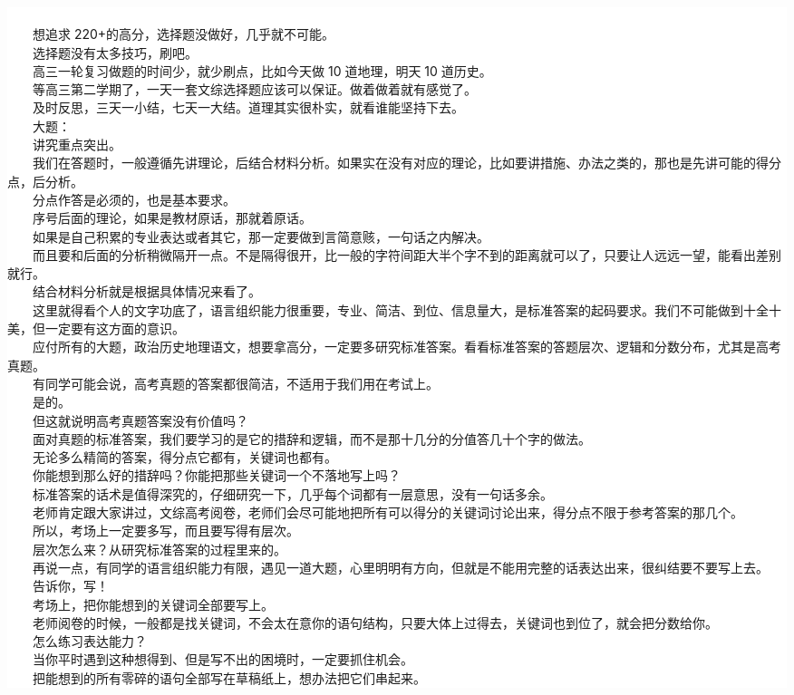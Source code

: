 <br>   
&emsp;&emsp;想追求 220+的高分，选择题没做好，几乎就不可能。  
<br>   
&emsp;&emsp;选择题没有太多技巧，刷吧。  
<br>   
&emsp;&emsp;高三一轮复习做题的时间少，就少刷点，比如今天做 10 道地理，明天 10 道历史。  
<br>   
&emsp;&emsp;等高三第二学期了，一天一套文综选择题应该可以保证。做着做着就有感觉了。  
<br>   
&emsp;&emsp;及时反思，三天一小结，七天一大结。道理其实很朴实，就看谁能坚持下去。  
<br>   
&emsp;&emsp;大题：  
<br>   
&emsp;&emsp;讲究重点突出。  
<br>   
&emsp;&emsp;我们在答题时，一般遵循先讲理论，后结合材料分析。如果实在没有对应的理论，比如要讲措施、办法之类的，那也是先讲可能的得分点，后分析。  
<br>   
&emsp;&emsp;分点作答是必须的，也是基本要求。  
<br>   
&emsp;&emsp;序号后面的理论，如果是教材原话，那就着原话。  
<br>   
&emsp;&emsp;如果是自己积累的专业表达或者其它，那一定要做到言简意赅，一句话之内解决。  
<br>   
&emsp;&emsp;而且要和后面的分析稍微隔开一点。不是隔得很开，比一般的字符间距大半个字不到的距离就可以了，只要让人远远一望，能看出差别就行。  
<br>   
&emsp;&emsp;结合材料分析就是根据具体情况来看了。  
<br>   
&emsp;&emsp;这里就得看个人的文字功底了，语言组织能力很重要，专业、简洁、到位、信息量大，是标准答案的起码要求。我们不可能做到十全十美，但一定要有这方面的意识。  
<br>   
&emsp;&emsp;应付所有的大题，政治历史地理语文，想要拿高分，一定要多研究标准答案。看看标准答案的答题层次、逻辑和分数分布，尤其是高考真题。  
<br>   
&emsp;&emsp;有同学可能会说，高考真题的答案都很简洁，不适用于我们用在考试上。  
<br>   
&emsp;&emsp;是的。  
<br>   
&emsp;&emsp;但这就说明高考真题答案没有价值吗？  
<br>   
&emsp;&emsp;面对真题的标准答案，我们要学习的是它的措辞和逻辑，而不是那十几分的分值答几十个字的做法。  
<br>   
&emsp;&emsp;无论多么精简的答案，得分点它都有，关键词也都有。  
<br>   
&emsp;&emsp;你能想到那么好的措辞吗？你能把那些关键词一个不落地写上吗？  
<br>   
&emsp;&emsp;标准答案的话术是值得深究的，仔细研究一下，几乎每个词都有一层意思，没有一句话多余。  
<br>   
&emsp;&emsp;老师肯定跟大家讲过，文综高考阅卷，老师们会尽可能地把所有可以得分的关键词讨论出来，得分点不限于参考答案的那几个。  
<br>   
&emsp;&emsp;所以，考场上一定要多写，而且要写得有层次。  
<br>   
&emsp;&emsp;层次怎么来？从研究标准答案的过程里来的。  
<br>   
&emsp;&emsp;再说一点，有同学的语言组织能力有限，遇见一道大题，心里明明有方向，但就是不能用完整的话表达出来，很纠结要不要写上去。  
<br>   
&emsp;&emsp;告诉你，写！  
<br>   
&emsp;&emsp;考场上，把你能想到的关键词全部要写上。  
<br>   
&emsp;&emsp;老师阅卷的时候，一般都是找关键词，不会太在意你的语句结构，只要大体上过得去，关键词也到位了，就会把分数给你。  
<br>   
&emsp;&emsp;怎么练习表达能力？  
<br>   
&emsp;&emsp;当你平时遇到这种想得到、但是写不出的困境时，一定要抓住机会。  
<br>   
&emsp;&emsp;把能想到的所有零碎的语句全部写在草稿纸上，想办法把它们串起来。  